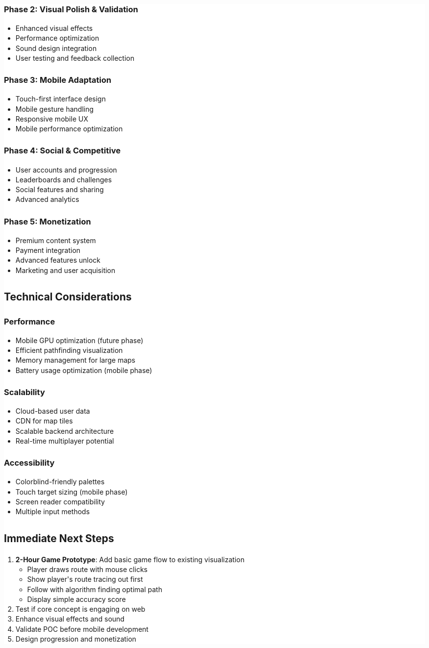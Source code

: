 ### Phase 2: Visual Polish & Validation
- Enhanced visual effects
- Performance optimization
- Sound design integration
- User testing and feedback collection

### Phase 3: Mobile Adaptation
- Touch-first interface design
- Mobile gesture handling
- Responsive mobile UX
- Mobile performance optimization

### Phase 4: Social & Competitive
- User accounts and progression  
- Leaderboards and challenges
- Social features and sharing
- Advanced analytics

### Phase 5: Monetization
- Premium content system
- Payment integration
- Advanced features unlock
- Marketing and user acquisition

## Technical Considerations

### Performance
- Mobile GPU optimization (future phase)
- Efficient pathfinding visualization
- Memory management for large maps
- Battery usage optimization (mobile phase)

### Scalability  
- Cloud-based user data
- CDN for map tiles
- Scalable backend architecture
- Real-time multiplayer potential

### Accessibility
- Colorblind-friendly palettes
- Touch target sizing (mobile phase)
- Screen reader compatibility
- Multiple input methods

## Immediate Next Steps
1. **2-Hour Game Prototype**: Add basic game flow to existing visualization
   - Player draws route with mouse clicks
   - Show player's route tracing out first
   - Follow with algorithm finding optimal path
   - Display simple accuracy score
2. Test if core concept is engaging on web
3. Enhance visual effects and sound
4. Validate POC before mobile development
5. Design progression and monetization
